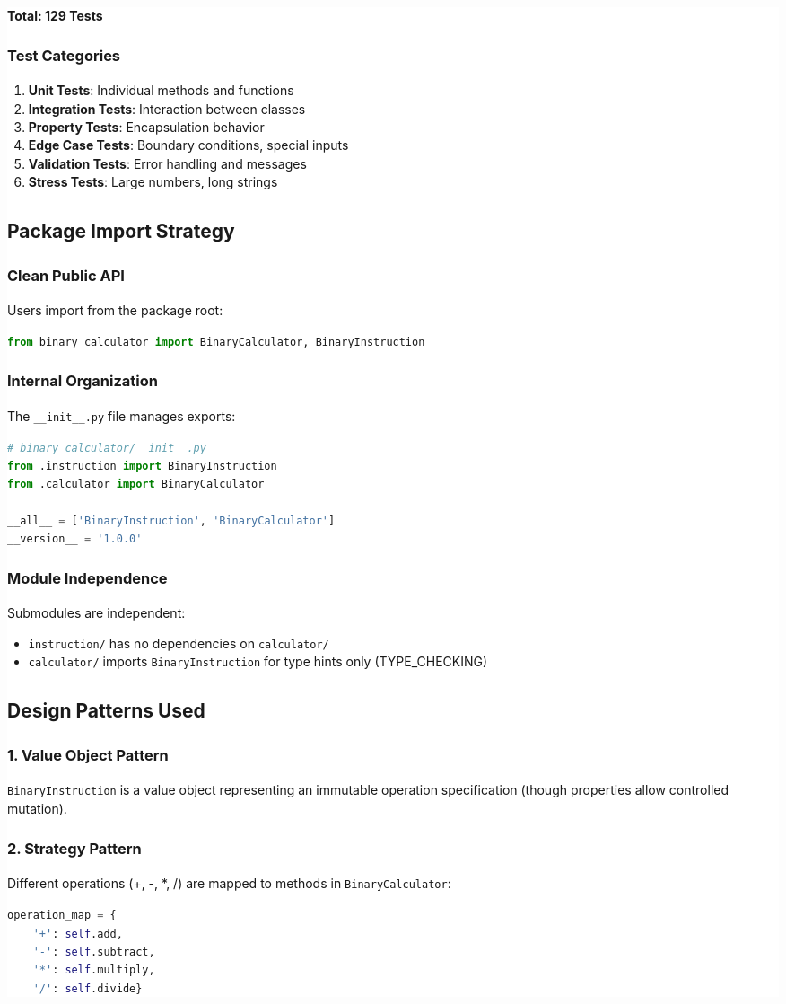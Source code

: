 **Total: 129 Tests**

### Test Categories

1. **Unit Tests**: Individual methods and functions
2. **Integration Tests**: Interaction between classes
3. **Property Tests**: Encapsulation behavior
4. **Edge Case Tests**: Boundary conditions, special inputs
5. **Validation Tests**: Error handling and messages
6. **Stress Tests**: Large numbers, long strings

## Package Import Strategy

### Clean Public API

Users import from the package root:

```python
from binary_calculator import BinaryCalculator, BinaryInstruction
```

### Internal Organization

The `__init__.py` file manages exports:

```python
# binary_calculator/__init__.py
from .instruction import BinaryInstruction
from .calculator import BinaryCalculator

__all__ = ['BinaryInstruction', 'BinaryCalculator']
__version__ = '1.0.0'
```

### Module Independence

Submodules are independent:
- `instruction/` has no dependencies on `calculator/`
- `calculator/` imports `BinaryInstruction` for type hints only (TYPE_CHECKING)

## Design Patterns Used

### 1. Value Object Pattern

`BinaryInstruction` is a value object representing an immutable operation specification (though properties allow controlled mutation).

### 2. Strategy Pattern

Different operations (+, -, *, /) are mapped to methods in `BinaryCalculator`:

```python
operation_map = {
    '+': self.add,
    '-': self.subtract,
    '*': self.multiply,
    '/': self.divide}
```
